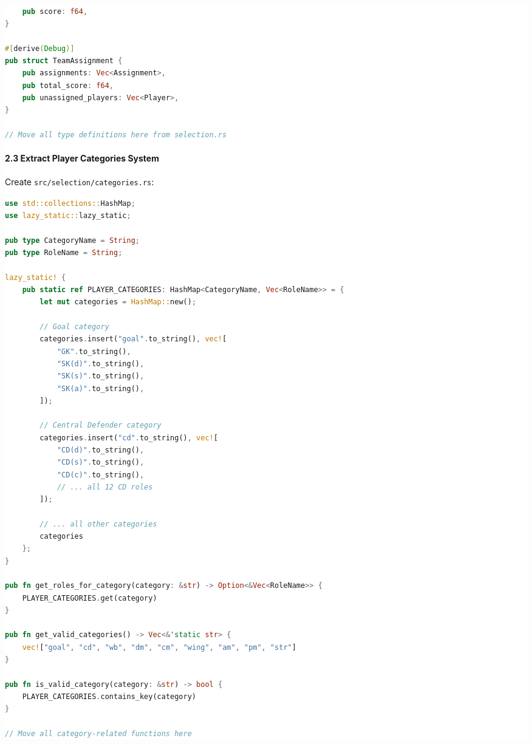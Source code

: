 ```rust
    pub score: f64,
}

#[derive(Debug)]  
pub struct TeamAssignment {
    pub assignments: Vec<Assignment>,
    pub total_score: f64,
    pub unassigned_players: Vec<Player>,
}

// Move all type definitions here from selection.rs
```

#### 2.3 Extract Player Categories System
Create `src/selection/categories.rs`:

```rust
use std::collections::HashMap;
use lazy_static::lazy_static;

pub type CategoryName = String;
pub type RoleName = String;

lazy_static! {
    pub static ref PLAYER_CATEGORIES: HashMap<CategoryName, Vec<RoleName>> = {
        let mut categories = HashMap::new();
        
        // Goal category
        categories.insert("goal".to_string(), vec![
            "GK".to_string(),
            "SK(d)".to_string(),
            "SK(s)".to_string(),
            "SK(a)".to_string(),
        ]);
        
        // Central Defender category  
        categories.insert("cd".to_string(), vec![
            "CD(d)".to_string(),
            "CD(s)".to_string(),
            "CD(c)".to_string(),
            // ... all 12 CD roles
        ]);
        
        // ... all other categories
        categories
    };
}

pub fn get_roles_for_category(category: &str) -> Option<&Vec<RoleName>> {
    PLAYER_CATEGORIES.get(category)
}

pub fn get_valid_categories() -> Vec<&'static str> {
    vec!["goal", "cd", "wb", "dm", "cm", "wing", "am", "pm", "str"]
}

pub fn is_valid_category(category: &str) -> bool {
    PLAYER_CATEGORIES.contains_key(category)
}

// Move all category-related functions here
```
